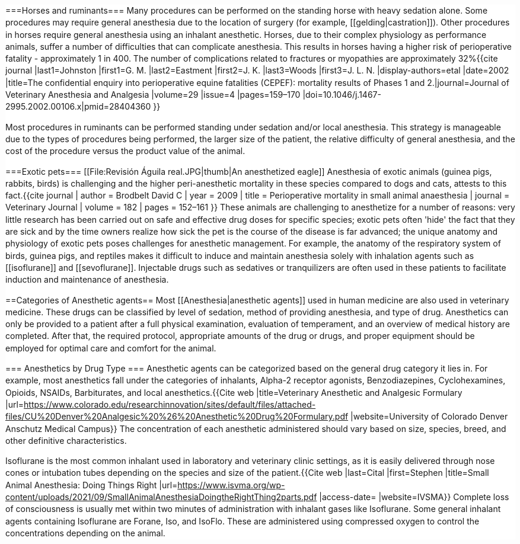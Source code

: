 ===Horses and ruminants===
Many procedures can be performed on the standing horse with heavy sedation alone.  Some procedures may require general anesthesia due to the location of surgery (for example, [[gelding|castration]]).  Other procedures in horses require general anesthesia using an inhalant anesthetic.  Horses, due to their complex physiology as performance animals, suffer a number of difficulties that can complicate anesthesia.  This results in horses having a higher risk of perioperative fatality - approximately 1 in 400. The number of complications related to fractures or myopathies are approximately 32%<ref name=Horses>{{cite journal |last1=Johnston |first1=G. M. |last2=Eastment |first2=J. K. |last3=Woods |first3=J. L. N. |display-authors=etal |date=2002 |title=The confidential enquiry into perioperative equine fatalities (CEPEF): mortality results of Phases 1 and 2.|journal=Journal of Veterinary Anesthesia and Analgesia |volume=29 |issue=4 |pages=159–170 |doi=10.1046/j.1467-2995.2002.00106.x|pmid=28404360 }}</ref>

Most procedures in ruminants can be performed standing under sedation and/or local anesthesia.  This strategy is manageable due to the types of procedures being performed, the larger size of the patient, the relative difficulty of general anesthesia, and the cost of the procedure versus the product value of the animal.

===Exotic pets===
[[File:Revisión Águila real.JPG|thumb|An anesthetized eagle]]
Anesthesia of exotic animals (guinea pigs, rabbits, birds) is challenging and the higher peri-anesthetic mortality in these species compared to dogs and cats, attests to this fact.<ref>{{cite journal | author = Brodbelt David C | year = 2009 | title = Perioperative mortality in small animal anaesthesia | journal = Veterinary Journal | volume = 182 | pages = 152–161 }}</ref> These animals are challenging to anesthetize for a number of reasons: very little research has been carried out on safe and effective drug doses for specific species; exotic pets often 'hide' the fact that they are sick and by the time owners realize how sick the pet is the course of the disease is far advanced; the unique anatomy and physiology of exotic pets poses challenges for anesthetic management. For example, the anatomy of the respiratory system of birds, guinea pigs, and reptiles makes it difficult to induce and maintain anesthesia solely with inhalation agents such as [[isoflurane]] and [[sevoflurane]]. Injectable drugs such as sedatives or tranquilizers are often used in these patients to facilitate induction and maintenance of anesthesia.

==Categories of Anesthetic agents==
Most [[Anesthesia|anesthetic agents]] used in human medicine are also used in veterinary medicine. These drugs can be classified by level of sedation, method of providing anesthesia, and type of drug. Anesthetics can only be provided to a patient after a full physical examination, evaluation of temperament, and an overview of medical history are completed.<ref name=":1"/> After that, the required protocol, appropriate amounts of the drug or drugs, and proper equipment should be employed for optimal care and comfort for the animal.<ref name=":04"/>

=== Anesthetics by Drug Type ===
Anesthetic agents can be categorized based on the general drug category it lies in. For example, most anesthetics fall under the categories of inhalants, Alpha-2 receptor agonists, Benzodiazepines, Cyclohexamines, Opioids, NSAIDs, Barbiturates, and local anesthetics.<ref name=":2">{{Cite web |title=Veterinary Anesthetic and Analgesic Formulary |url=https://www.colorado.edu/researchinnovation/sites/default/files/attached-files/CU%20Denver%20Analgesic%20%26%20Anesthetic%20Drug%20Formulary.pdf |website=University of Colorado Denver Anschutz Medical Campus}}</ref> The concentration of each anesthetic administered should vary based on size, species, breed, and other definitive characteristics.<ref name=":04"/>

Isoflurane is the most common inhalant used in laboratory and veterinary clinic settings, as it is easily delivered through nose cones or intubation tubes depending on the species and size of the patient.<ref name=":2" /><ref name=":3">{{Cite web |last=Cital |first=Stephen |title=Small Animal Anesthesia: Doing Things Right |url=https://www.isvma.org/wp-content/uploads/2021/09/SmallAnimalAnesthesiaDoingtheRightThing2parts.pdf |access-date= |website=IVSMA}}</ref> Complete loss of consciousness is usually met within two minutes of administration with inhalant gases like Isoflurane. Some general inhalant agents containing Isoflurane are Forane, Iso, and IsoFlo. These are administered using compressed oxygen to control the concentrations depending on the animal.<ref name=":3" />
